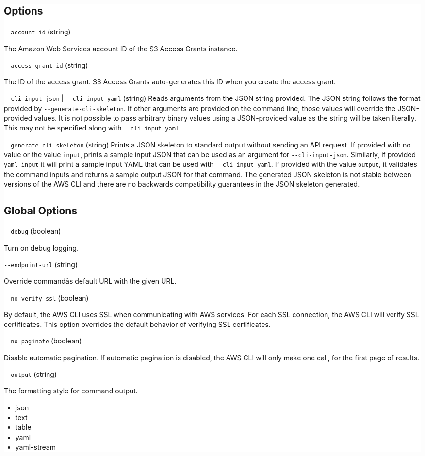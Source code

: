 ## Options

`--account-id` (string)

The Amazon Web Services account ID of the S3 Access Grants instance.

`--access-grant-id` (string)

The ID of the access grant. S3 Access Grants auto-generates this ID when you create the access grant.

`--cli-input-json` | `--cli-input-yaml` (string)
Reads arguments from the JSON string provided. The JSON string follows the format provided by `--generate-cli-skeleton`. If other arguments are provided on the command line, those values will override the JSON-provided values. It is not possible to pass arbitrary binary values using a JSON-provided value as the string will be taken literally. This may not be specified along with `--cli-input-yaml`.

`--generate-cli-skeleton` (string)
Prints a JSON skeleton to standard output without sending an API request. If provided with no value or the value `input`, prints a sample input JSON that can be used as an argument for `--cli-input-json`. Similarly, if provided `yaml-input` it will print a sample input YAML that can be used with `--cli-input-yaml`. If provided with the value `output`, it validates the command inputs and returns a sample output JSON for that command. The generated JSON skeleton is not stable between versions of the AWS CLI and there are no backwards compatibility guarantees in the JSON skeleton generated.

## Global Options

`--debug` (boolean)

Turn on debug logging.

`--endpoint-url` (string)

Override commandâs default URL with the given URL.

`--no-verify-ssl` (boolean)

By default, the AWS CLI uses SSL when communicating with AWS services. For each SSL connection, the AWS CLI will verify SSL certificates. This option overrides the default behavior of verifying SSL certificates.

`--no-paginate` (boolean)

Disable automatic pagination. If automatic pagination is disabled, the AWS CLI will only make one call, for the first page of results.

`--output` (string)

The formatting style for command output.

- json
- text
- table
- yaml
- yaml-stream
